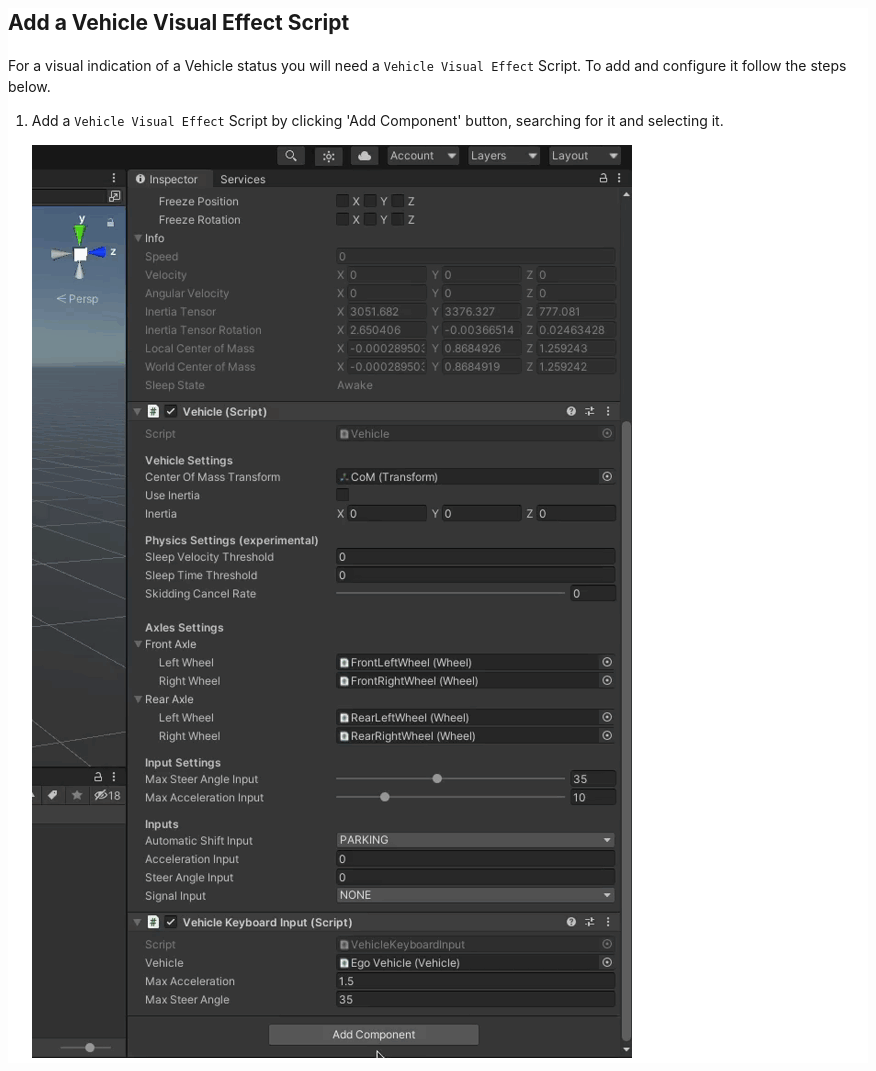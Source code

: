 ## Add a Vehicle Visual Effect Script
For a visual indication of a Vehicle status you will need a `Vehicle Visual Effect` Script.
To add and configure it follow the steps below.

1. Add a `Vehicle Visual Effect` Script by clicking 'Add Component' button, searching for it and selecting it.

    ![vehicle visual effect script add component](vehicle_visual_effect_script_add_component.gif)
